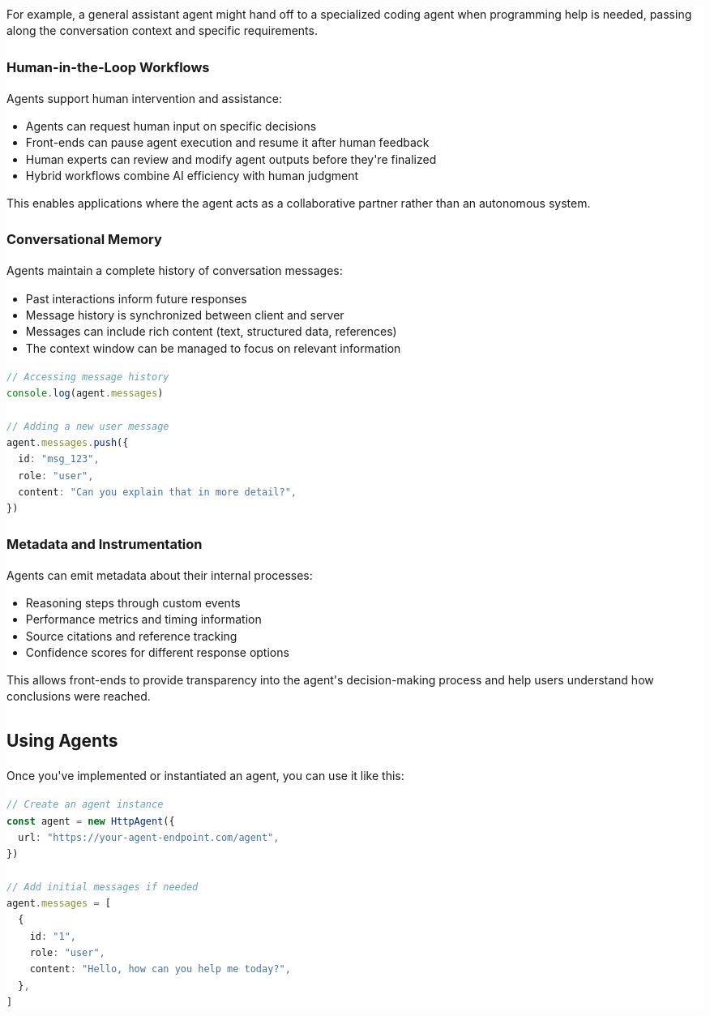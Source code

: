 For example, a general assistant agent might hand off to a specialized coding
agent when programming help is needed, passing along the conversation context
and specific requirements.

### Human-in-the-Loop Workflows

Agents support human intervention and assistance:

* Agents can request human input on specific decisions
* Front-ends can pause agent execution and resume it after human feedback
* Human experts can review and modify agent outputs before they're finalized
* Hybrid workflows combine AI efficiency with human judgment

This enables applications where the agent acts as a collaborative partner rather
than an autonomous system.

### Conversational Memory

Agents maintain a complete history of conversation messages:

* Past interactions inform future responses
* Message history is synchronized between client and server
* Messages can include rich content (text, structured data, references)
* The context window can be managed to focus on relevant information

```typescript
// Accessing message history
console.log(agent.messages)

// Adding a new user message
agent.messages.push({
  id: "msg_123",
  role: "user",
  content: "Can you explain that in more detail?",
})
```

### Metadata and Instrumentation

Agents can emit metadata about their internal processes:

* Reasoning steps through custom events
* Performance metrics and timing information
* Source citations and reference tracking
* Confidence scores for different response options

This allows front-ends to provide transparency into the agent's decision-making
process and help users understand how conclusions were reached.

## Using Agents

Once you've implemented or instantiated an agent, you can use it like this:

```typescript
// Create an agent instance
const agent = new HttpAgent({
  url: "https://your-agent-endpoint.com/agent",
})

// Add initial messages if needed
agent.messages = [
  {
    id: "1",
    role: "user",
    content: "Hello, how can you help me today?",
  },
]

```